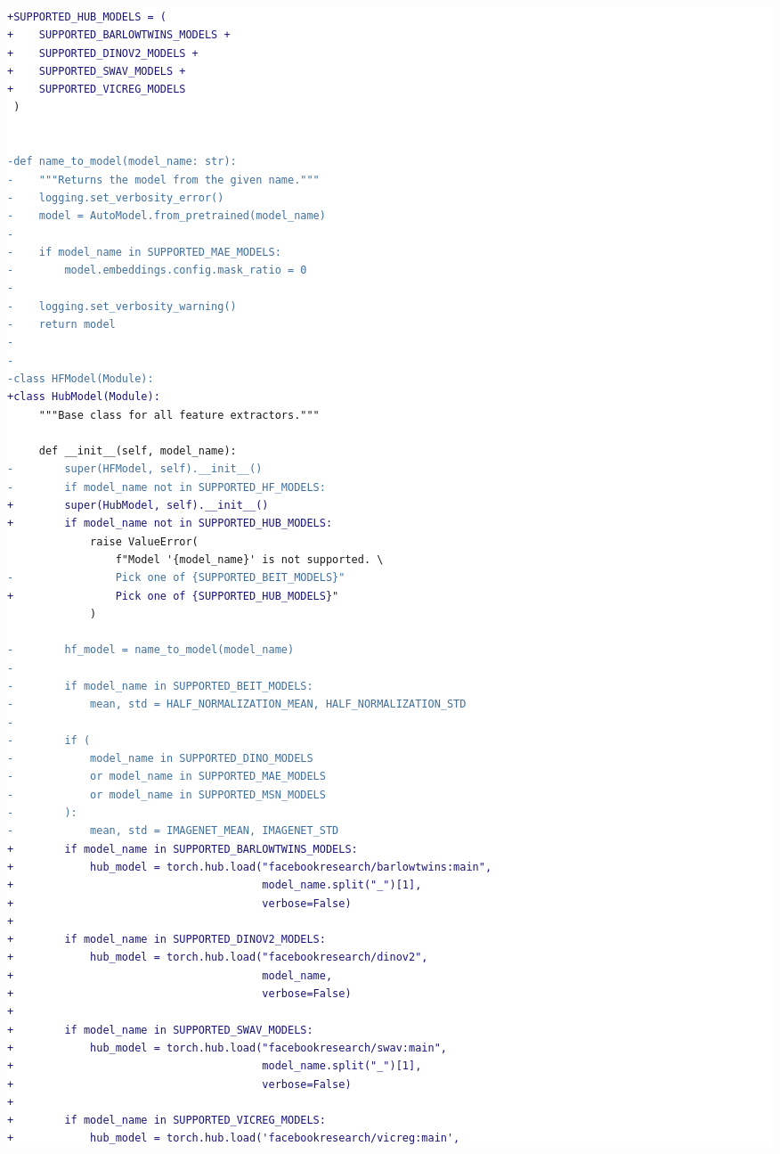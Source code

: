 ```diff
+SUPPORTED_HUB_MODELS = (
+    SUPPORTED_BARLOWTWINS_MODELS +
+    SUPPORTED_DINOV2_MODELS +
+    SUPPORTED_SWAV_MODELS +
+    SUPPORTED_VICREG_MODELS
 )
 
 
-def name_to_model(model_name: str):
-    """Returns the model from the given name."""
-    logging.set_verbosity_error()
-    model = AutoModel.from_pretrained(model_name)
-
-    if model_name in SUPPORTED_MAE_MODELS:
-        model.embeddings.config.mask_ratio = 0
-
-    logging.set_verbosity_warning()
-    return model
-
-
-class HFModel(Module):
+class HubModel(Module):
     """Base class for all feature extractors."""
 
     def __init__(self, model_name):
-        super(HFModel, self).__init__()
-        if model_name not in SUPPORTED_HF_MODELS:
+        super(HubModel, self).__init__()
+        if model_name not in SUPPORTED_HUB_MODELS:
             raise ValueError(
                 f"Model '{model_name}' is not supported. \
-                Pick one of {SUPPORTED_BEIT_MODELS}"
+                Pick one of {SUPPORTED_HUB_MODELS}"
             )
 
-        hf_model = name_to_model(model_name)
-
-        if model_name in SUPPORTED_BEIT_MODELS:
-            mean, std = HALF_NORMALIZATION_MEAN, HALF_NORMALIZATION_STD
-
-        if (
-            model_name in SUPPORTED_DINO_MODELS
-            or model_name in SUPPORTED_MAE_MODELS
-            or model_name in SUPPORTED_MSN_MODELS
-        ):
-            mean, std = IMAGENET_MEAN, IMAGENET_STD
+        if model_name in SUPPORTED_BARLOWTWINS_MODELS:
+            hub_model = torch.hub.load("facebookresearch/barlowtwins:main",
+                                       model_name.split("_")[1],
+                                       verbose=False)
+
+        if model_name in SUPPORTED_DINOV2_MODELS:
+            hub_model = torch.hub.load("facebookresearch/dinov2",
+                                       model_name,
+                                       verbose=False)
+
+        if model_name in SUPPORTED_SWAV_MODELS:
+            hub_model = torch.hub.load("facebookresearch/swav:main",
+                                       model_name.split("_")[1],
+                                       verbose=False)
+
+        if model_name in SUPPORTED_VICREG_MODELS:
+            hub_model = torch.hub.load('facebookresearch/vicreg:main',
```